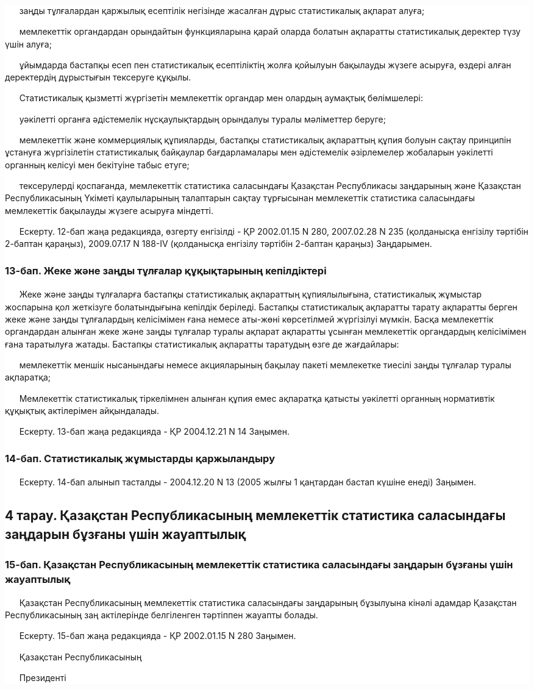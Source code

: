       заңды тұлғалардан қаржылық есептiлiк негiзiнде жасалған дұрыс статистикалық ақпарат алуға;

      мемлекеттiк органдардан орындайтын функцияларына қарай оларда болатын ақпаратты статистикалық деректер түзу үшiн алуға;

      ұйымдарда бастапқы есеп пен статистикалық есептiлiктiң жолға қойылуын бақылауды жүзеге асыруға, өздерi алған деректердiң дұрыстығын тексеруге құқылы.

      Статистикалық қызметтi жүргізетін мемлекеттік органдар мен олардың аумақтық бөлiмшелерi:

      уәкiлеттi органға әдiстемелiк нұсқаулықтардың орындалуы туралы мәлiметтер беруге;

      мемлекеттiк және коммерциялық құпияларды, бастапқы статистикалық ақпараттың құпия болуын сақтау принципiн ұстануға жүргiзiлетiн статистикалық байқаулар бағдарламалары мен әдiстемелiк әзiрлемелер жобаларын уәкiлеттi органның келiсуi мен бекiтуiне табыс етуге;

      тексерулерді қоспағанда, мемлекеттік статистика саласындағы Қазақстан Республикасы заңдарының және Қазақстан Республикасының Үкіметі қаулыларының талаптарын сақтау тұрғысынан мемлекеттік статистика саласындағы мемлекеттік бақылауды жүзеге асыруға міндетті.

      Ескерту. 12-бап жаңа редакцияда, өзгерту енгізілді - ҚР 2002.01.15 N 280, 2007.02.28 N 235 (қолданысқа енгізілу тәртібін 2-баптан қараңыз), 2009.07.17 N 188-IV (қолданысқа енгізілу тәртібін 2-баптан қараңыз) Заңдарымен.

### 13-бап. Жеке және заңды тұлғалар құқықтарының кепiлдiктерi

      Жеке және заңды тұлғаларға бастапқы статистикалық ақпараттың құпиялылығына, статистикалық жұмыстар жоспарына қол жеткiзуге болатындығына кепiлдiк берiледi. Бастапқы статистикалық ақпаратты тарату ақпаратты берген жеке және заңды тұлғалардың келiсiмiмен ғана немесе аты-жөнi көрсетiлмей жүргiзiлуi мүмкiн. Басқа мемлекеттiк органдардан алынған жеке және заңды тұлғалар туралы ақпарат ақпаратты ұсынған мемлекеттiк органдардың келiсiмiмен ғана таратылуға жатады. Бастапқы статистикалық ақпаратты таратудың өзге де жағдайлары:

      мемлекеттiк меншiк нысанындағы немесе акцияларының бақылау пакетi мемлекетке тиесiлi заңды тұлғалар туралы ақпаратқа;

      Мемлекеттiк статистикалық тiркелiмнен алынған құпия емес ақпаратқа қатысты уәкiлеттi органның нормативтiк құқықтық актiлерiмен айқындалады.

      Ескерту. 13-бап жаңа редакцияда - ҚР 2004.12.21 N 14 Заңымен.

### 14-бап. Статистикалық жұмыстарды қаржыландыру

      Ескерту. 14-бап алынып тасталды - 2004.12.20 N 13 (2005 жылғы 1 қаңтардан бастап күшіне енеді) Заңымен.

## 4 тарау. Қазақстан Республикасының мемлекеттiк статистика саласындағы заңдарын бұзғаны үшін жауаптылық

### 15-бап. Қазақстан Республикасының мемлекеттік статистика саласындағы заңдарын бұзғаны үшін жауаптылық

      Қазақстан Республикасының мемлекеттік статистика саласындағы заңдарының бұзылуына кінәлі адамдар Қазақстан Республикасының заң актілерінде белгіленген тәртіппен жауапты болады.

      Ескерту. 15-бап жаңа редакцияда - ҚР 2002.01.15 N 280 Заңымен.

      Қазақстан Республикасының

      Президентi


